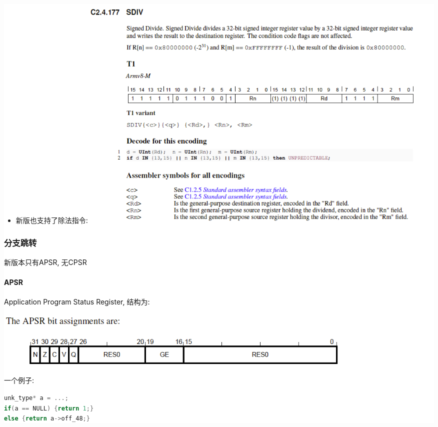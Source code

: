 - 新版也支持了除法指令:<img src="assets/image-20250221122440772.png" alt="image-20250221122440772" style="zoom:80%;" />



### 分支跳转

新版本只有APSR, 无CPSR

#### APSR

Application Program Status Register, 结构为:

<img src="assets/image-20250221123324065.png" alt="image-20250221123324065" style="zoom:80%;" />

一个例子:

```c
unk_type* a = ...;
if(a == NULL) {return 1;}
else {return a->off_48;}
```
